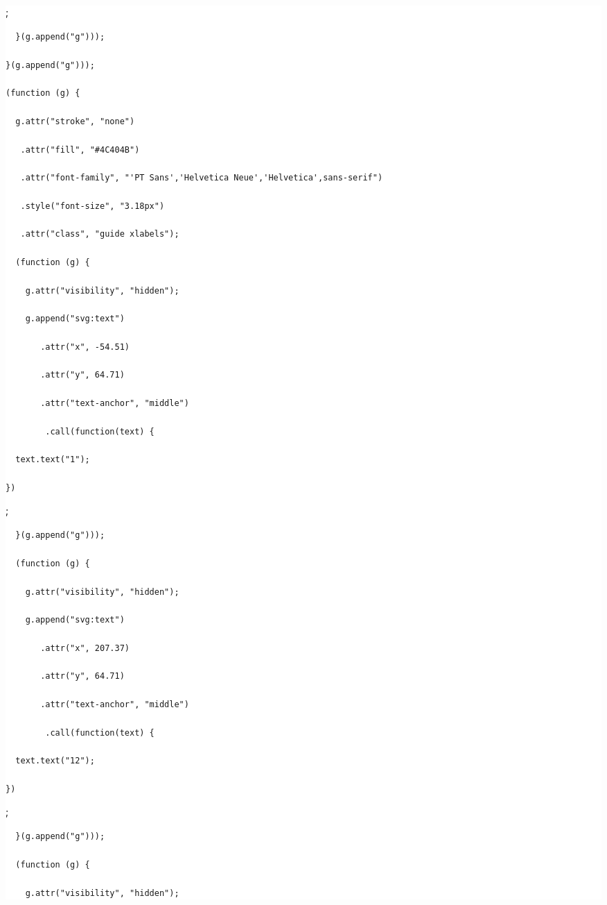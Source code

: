 ;

      }(g.append("g")));

    }(g.append("g")));

    (function (g) {

      g.attr("stroke", "none")

       .attr("fill", "#4C404B")

       .attr("font-family", "'PT Sans','Helvetica Neue','Helvetica',sans-serif")

       .style("font-size", "3.18px")

       .attr("class", "guide xlabels");

      (function (g) {

        g.attr("visibility", "hidden");

        g.append("svg:text")

           .attr("x", -54.51)

           .attr("y", 64.71)

           .attr("text-anchor", "middle")

            .call(function(text) {

      text.text("1");

    })

;

      }(g.append("g")));

      (function (g) {

        g.attr("visibility", "hidden");

        g.append("svg:text")

           .attr("x", 207.37)

           .attr("y", 64.71)

           .attr("text-anchor", "middle")

            .call(function(text) {

      text.text("12");

    })

;

      }(g.append("g")));

      (function (g) {

        g.attr("visibility", "hidden");
